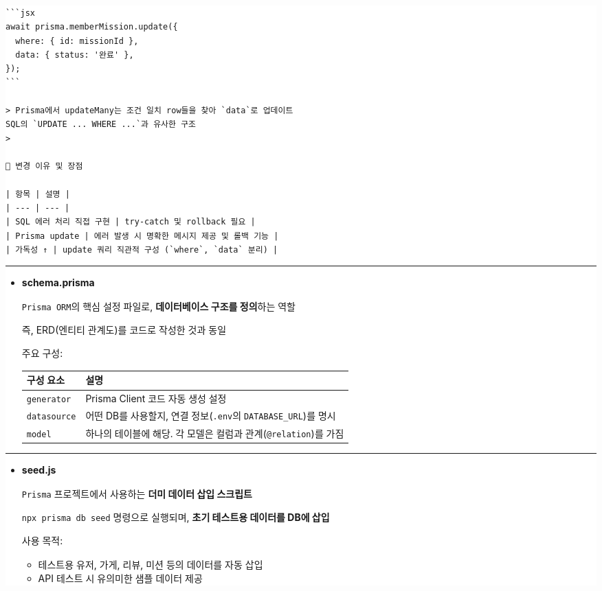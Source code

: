     ```jsx
    await prisma.memberMission.update({
      where: { id: missionId },
      data: { status: '완료' },
    });
    ```
    
    > Prisma에서 updateMany는 조건 일치 row들을 찾아 `data`로 업데이트
    SQL의 `UPDATE ... WHERE ...`과 유사한 구조
    > 
    
    🔄 변경 이유 및 장점
    
    | 항목 | 설명 |
    | --- | --- |
    | SQL 에러 처리 직접 구현 | try-catch 및 rollback 필요 |
    | Prisma update | 에러 발생 시 명확한 메시지 제공 및 롤백 기능 |
    | 가독성 ↑ | update 쿼리 직관적 구성 (`where`, `data` 분리) |

---

- **schema.prisma**
    
    `Prisma ORM`의 핵심 설정 파일로, **데이터베이스 구조를 정의**하는 역할
    
    즉, ERD(엔티티 관계도)를 코드로 작성한 것과 동일
    
    주요 구성:
    
    | 구성 요소 | 설명 |
    | --- | --- |
    | `generator` | Prisma Client 코드 자동 생성 설정 |
    | `datasource` | 어떤 DB를 사용할지, 연결 정보(`.env`의 `DATABASE_URL`)를 명시 |
    | `model` | 하나의 테이블에 해당. 각 모델은 컬럼과 관계(`@relation`)를 가짐 |

---

- **seed.js**
    
    `Prisma` 프로젝트에서 사용하는 **더미 데이터 삽입 스크립트**
    
    `npx prisma db seed` 명령으로 실행되며, **초기 테스트용 데이터를 DB에 삽입**
    
    사용 목적:
    
    - 테스트용 유저, 가게, 리뷰, 미션 등의 데이터를 자동 삽입
    - API 테스트 시 유의미한 샘플 데이터 제공
